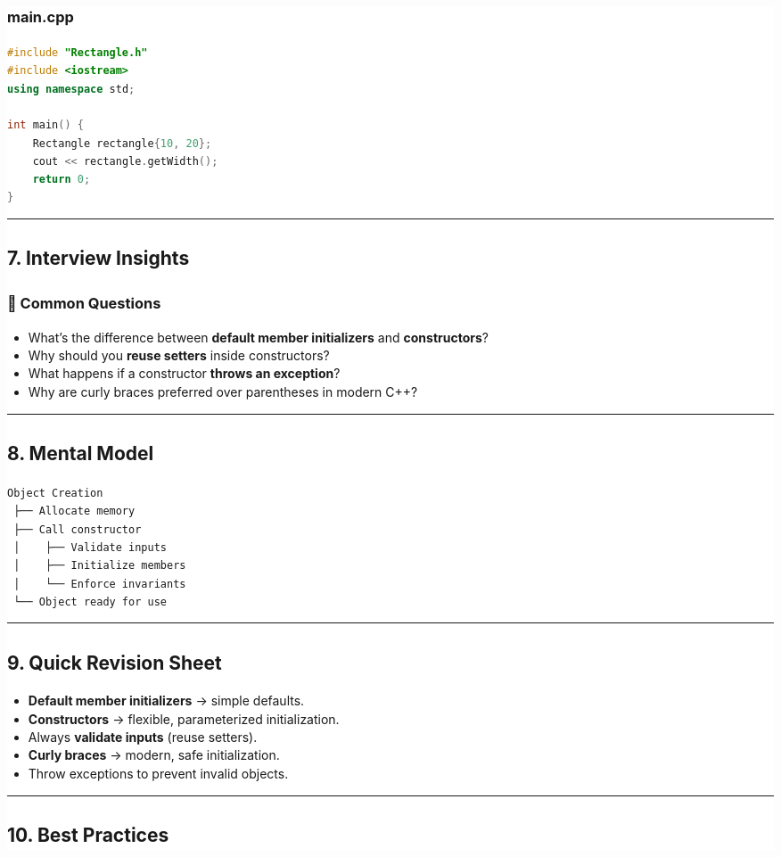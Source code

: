 ### main.cpp
```cpp
#include "Rectangle.h"
#include <iostream>
using namespace std;

int main() {
    Rectangle rectangle{10, 20};
    cout << rectangle.getWidth();
    return 0;
}
```

---

## 7. Interview Insights

### 💬 Common Questions
- What’s the difference between **default member initializers** and **constructors**?
- Why should you **reuse setters** inside constructors?
- What happens if a constructor **throws an exception**?
- Why are curly braces preferred over parentheses in modern C++?

---

## 8. Mental Model

```
Object Creation
 ├── Allocate memory
 ├── Call constructor
 │    ├── Validate inputs
 │    ├── Initialize members
 │    └── Enforce invariants
 └── Object ready for use
```

---

## 9. Quick Revision Sheet

- **Default member initializers** → simple defaults.
- **Constructors** → flexible, parameterized initialization.
- Always **validate inputs** (reuse setters).
- **Curly braces** → modern, safe initialization.
- Throw exceptions to prevent invalid objects.

---

## 10. Best Practices
